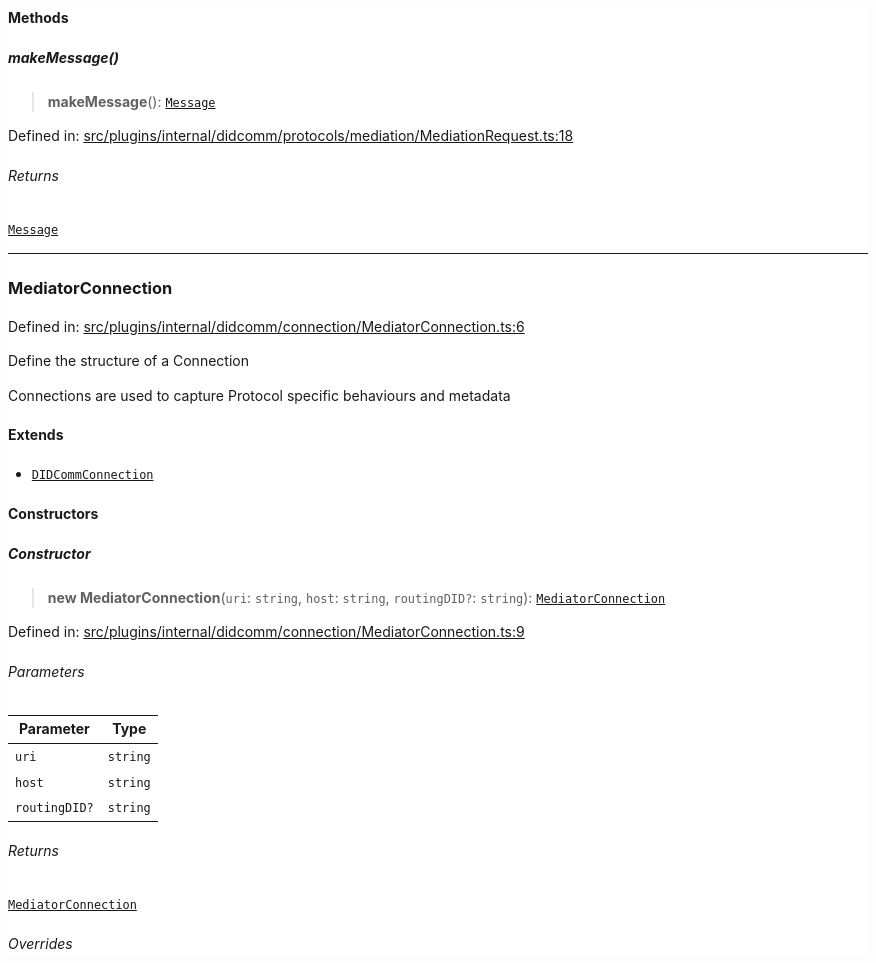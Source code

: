 #### Methods

##### makeMessage()

> **makeMessage**(): [`Message`](../../overview/namespaces/Domain/README.md#message)

Defined in: [src/plugins/internal/didcomm/protocols/mediation/MediationRequest.ts:18](https://github.com/hyperledger-identus/sdk-ts/blob/4243600f6763168a55268042deaef84553d9c943/src/plugins/internal/didcomm/protocols/mediation/MediationRequest.ts#L18)

###### Returns

[`Message`](../../overview/namespaces/Domain/README.md#message)

***

### MediatorConnection

Defined in: [src/plugins/internal/didcomm/connection/MediatorConnection.ts:6](https://github.com/hyperledger-identus/sdk-ts/blob/4243600f6763168a55268042deaef84553d9c943/src/plugins/internal/didcomm/connection/MediatorConnection.ts#L6)

Define the structure of a Connection

Connections are used to capture Protocol specific behaviours and metadata

#### Extends

- [`DIDCommConnection`](#didcommconnection)

#### Constructors

##### Constructor

> **new MediatorConnection**(`uri`: `string`, `host`: `string`, `routingDID?`: `string`): [`MediatorConnection`](#mediatorconnection)

Defined in: [src/plugins/internal/didcomm/connection/MediatorConnection.ts:9](https://github.com/hyperledger-identus/sdk-ts/blob/4243600f6763168a55268042deaef84553d9c943/src/plugins/internal/didcomm/connection/MediatorConnection.ts#L9)

###### Parameters

| Parameter | Type |
| ------ | ------ |
| `uri` | `string` |
| `host` | `string` |
| `routingDID?` | `string` |

###### Returns

[`MediatorConnection`](#mediatorconnection)

###### Overrides
